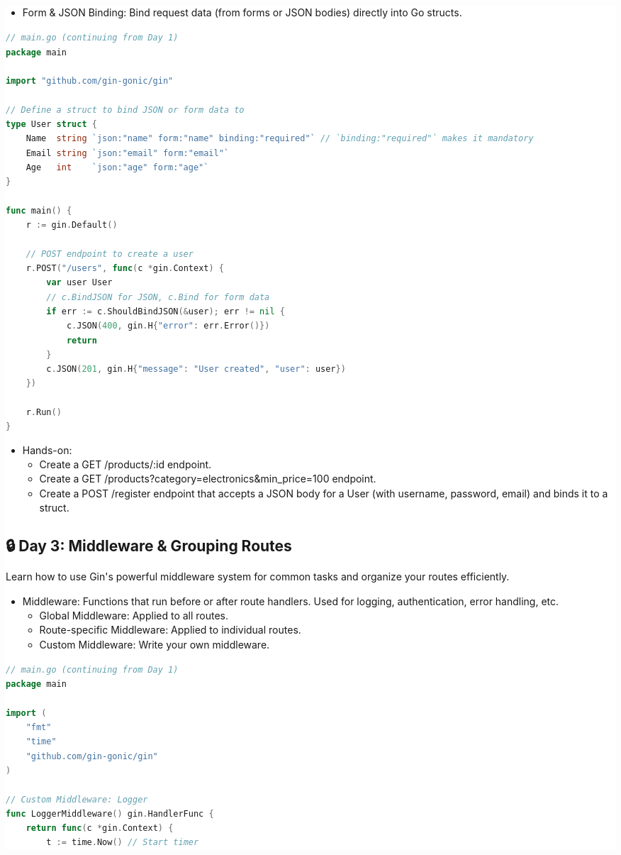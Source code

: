- Form & JSON Binding: Bind request data (from forms or JSON bodies) directly into Go structs.


```go
// main.go (continuing from Day 1)
package main

import "github.com/gin-gonic/gin"

// Define a struct to bind JSON or form data to
type User struct {
    Name  string `json:"name" form:"name" binding:"required"` // `binding:"required"` makes it mandatory
    Email string `json:"email" form:"email"`
    Age   int    `json:"age" form:"age"`
}

func main() {
    r := gin.Default()

    // POST endpoint to create a user
    r.POST("/users", func(c *gin.Context) {
        var user User
        // c.BindJSON for JSON, c.Bind for form data
        if err := c.ShouldBindJSON(&user); err != nil {
            c.JSON(400, gin.H{"error": err.Error()})
            return
        }
        c.JSON(201, gin.H{"message": "User created", "user": user})
    })

    r.Run()
}
```

- Hands-on:
  - Create a GET /products/:id endpoint.
  - Create a GET /products?category=electronics&min_price=100 endpoint.
  - Create a POST /register endpoint that accepts a JSON body for a User (with username, password, email) and binds it to a struct.


## 🔒 Day 3: Middleware & Grouping Routes
Learn how to use Gin's powerful middleware system for common tasks and organize your routes efficiently.

- Middleware: Functions that run before or after route handlers. Used for logging, authentication, error handling, etc.
  - Global Middleware: Applied to all routes.
  - Route-specific Middleware: Applied to individual routes.
  - Custom Middleware: Write your own middleware.  

```go
// main.go (continuing from Day 1)
package main

import (
    "fmt"
    "time"
    "github.com/gin-gonic/gin"
)

// Custom Middleware: Logger
func LoggerMiddleware() gin.HandlerFunc {
    return func(c *gin.Context) {
        t := time.Now() // Start timer
```